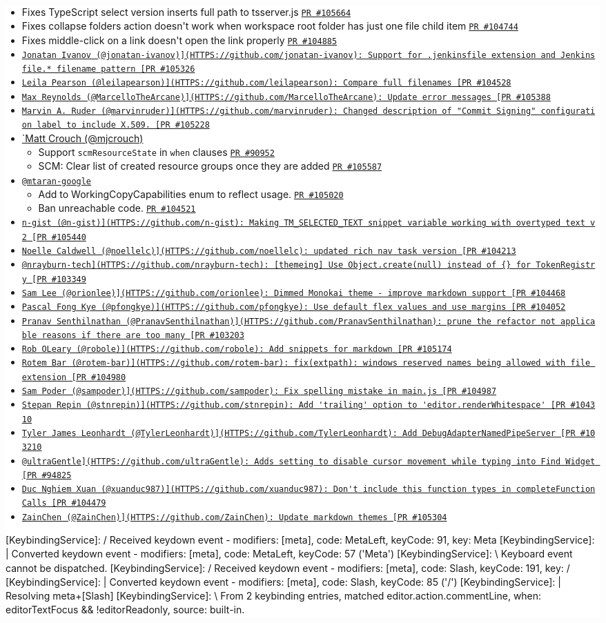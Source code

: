   * Fixes TypeScript select version inserts full path to tsserver.js [`PR #105664`](HTTPS://github.com/microsoft/vscode/pull/105664)
  * Fixes collapse folders action doesn't work when workspace root folder has just one file child item [`PR #104744`](HTTPS://github.com/microsoft/vscode/pull/104744)
  * Fixes middle-click on a link doesn't open the link properly [`PR #104885`](HTTPS://github.com/microsoft/vscode/pull/104885)
* [`Jonatan Ivanov (@jonatan-ivanov)](HTTPS://github.com/jonatan-ivanov): Support for .jenkinsfile extension and Jenkinsfile.* filename pattern [PR #105326`](HTTPS://github.com/microsoft/vscode/pull/105326)
* [`Leila Pearson (@leilapearson)](HTTPS://github.com/leilapearson): Compare full filenames [PR #104528`](HTTPS://github.com/microsoft/vscode/pull/104528)
* [`Max Reynolds (@MarcelloTheArcane)](HTTPS://github.com/MarcelloTheArcane): Update error messages [PR #105388`](HTTPS://github.com/microsoft/vscode/pull/105388)
* [`Marvin A. Ruder (@marvinruder)](HTTPS://github.com/marvinruder): Changed description of "Commit Signing" configuration label to include X.509. [PR #105228`](HTTPS://github.com/microsoft/vscode/pull/105228)
* [`Matt Crouch (@mjcrouch)](HTTPS://github.com/mjcrouch)
  * Support `scmResourceState` in `when` clauses [`PR #90952`](HTTPS://github.com/microsoft/vscode/pull/90952)
  * SCM: Clear list of created resource groups once they are added [`PR #105587`](HTTPS://github.com/microsoft/vscode/pull/105587)
* [`@mtaran-google`](HTTPS://github.com/mtaran-google)
  * Add to WorkingCopyCapabilities enum to reflect usage. [`PR #105020`](HTTPS://github.com/microsoft/vscode/pull/105020)
  * Ban unreachable code. [`PR #104521`](HTTPS://github.com/microsoft/vscode/pull/104521)
* [`n-gist (@n-gist)](HTTPS://github.com/n-gist): Making TM_SELECTED_TEXT snippet variable working with overtyped text v2 [PR #105440`](HTTPS://github.com/microsoft/vscode/pull/105440)
* [`Noelle Caldwell (@noellelc)](HTTPS://github.com/noellelc): updated rich nav task version [PR #104213`](HTTPS://github.com/microsoft/vscode/pull/104213)
* [`@nrayburn-tech](HTTPS://github.com/nrayburn-tech): [themeing] Use Object.create(null) instead of {} for TokenRegistry [PR #103349`](HTTPS://github.com/microsoft/vscode/pull/103349)
* [`Sam Lee (@orionlee)](HTTPS://github.com/orionlee): Dimmed Monokai theme - improve markdown support [PR #104468`](HTTPS://github.com/microsoft/vscode/pull/104468)
* [`Pascal Fong Kye (@pfongkye)](HTTPS://github.com/pfongkye): Use default flex values and use margins [PR #104052`](HTTPS://github.com/microsoft/vscode/pull/104052)
* [`Pranav Senthilnathan (@PranavSenthilnathan)](HTTPS://github.com/PranavSenthilnathan): prune the refactor not applicable reasons if there are too many [PR #103203`](HTTPS://github.com/microsoft/vscode/pull/103203)
* [`Rob OLeary (@robole)](HTTPS://github.com/robole): Add snippets for markdown [PR #105174`](HTTPS://github.com/microsoft/vscode/pull/105174)
* [`Rotem Bar (@rotem-bar)](HTTPS://github.com/rotem-bar): fix(extpath): windows reserved names being allowed with file extension [PR #104980`](HTTPS://github.com/microsoft/vscode/pull/104980)
* [`Sam Poder (@sampoder)](HTTPS://github.com/sampoder): Fix spelling mistake in main.js [PR #104987`](HTTPS://github.com/microsoft/vscode/pull/104987)
* [`Stepan Repin (@stnrepin)](HTTPS://github.com/stnrepin): Add 'trailing' option to 'editor.renderWhitespace' [PR #104310`](HTTPS://github.com/microsoft/vscode/pull/104310)
* [`Tyler James Leonhardt (@TylerLeonhardt)](HTTPS://github.com/TylerLeonhardt): Add DebugAdapterNamedPipeServer [PR #103210`](HTTPS://github.com/microsoft/vscode/pull/103210)
* [`@ultraGentle](HTTPS://github.com/ultraGentle): Adds setting to disable cursor movement while typing into Find Widget [PR #94825`](HTTPS://github.com/microsoft/vscode/pull/94825)
* [`Duc Nghiem Xuan (@xuanduc987)](HTTPS://github.com/xuanduc987): Don't include this function types in completeFunctionCalls [PR #104479`](HTTPS://github.com/microsoft/vscode/pull/104479)
* [`ZainChen (@ZainChen)](HTTPS://github.com/ZainChen): Update markdown themes [PR #105304`](HTTPS://github.com/microsoft/vscode/pull/105304)


[KeybindingService]: / Received  keydown event - modifiers: [meta], code: MetaLeft, keyCode: 91, key: Meta
[KeybindingService]: | Converted keydown event - modifiers: [meta], code: MetaLeft, keyCode: 57 ('Meta')
[KeybindingService]: \ Keyboard event cannot be dispatched.
[KeybindingService]: / Received  keydown event - modifiers: [meta], code: Slash, keyCode: 191, key: /
[KeybindingService]: | Converted keydown event - modifiers: [meta], code: Slash, keyCode: 85 ('/')
[KeybindingService]: | Resolving meta+[Slash]
[KeybindingService]: \ From 2 keybinding entries, matched editor.action.commentLine, when: editorTextFocus && !editorReadonly, source: built-in.